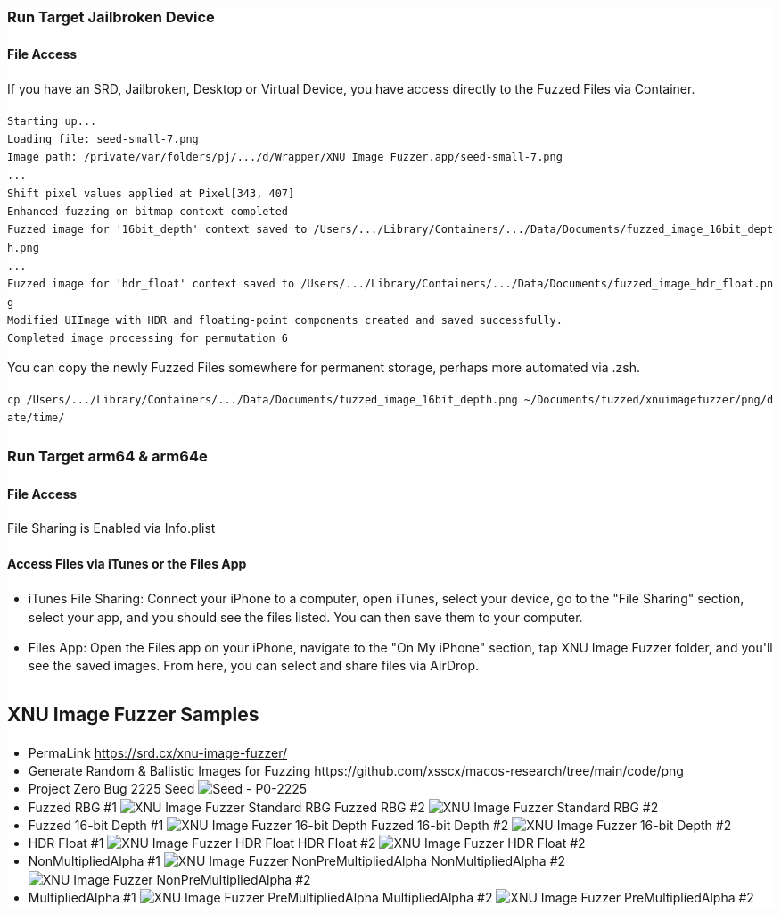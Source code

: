 ### Run Target Jailbroken Device
#### File Access
If you have an SRD, Jailbroken, Desktop or Virtual Device, you have access directly to the Fuzzed Files via Container.
```
Starting up...
Loading file: seed-small-7.png
Image path: /private/var/folders/pj/.../d/Wrapper/XNU Image Fuzzer.app/seed-small-7.png
...
Shift pixel values applied at Pixel[343, 407]
Enhanced fuzzing on bitmap context completed
Fuzzed image for '16bit_depth' context saved to /Users/.../Library/Containers/.../Data/Documents/fuzzed_image_16bit_depth.png
...
Fuzzed image for 'hdr_float' context saved to /Users/.../Library/Containers/.../Data/Documents/fuzzed_image_hdr_float.png
Modified UIImage with HDR and floating-point components created and saved successfully.
Completed image processing for permutation 6
```
You can copy the newly Fuzzed Files somewhere for permanent storage, perhaps more automated via .zsh.
```
cp /Users/.../Library/Containers/.../Data/Documents/fuzzed_image_16bit_depth.png ~/Documents/fuzzed/xnuimagefuzzer/png/date/time/
```
### Run Target arm64 & arm64e 
#### File Access
File Sharing is Enabled via Info.plist

#### Access Files via iTunes or the Files App

- iTunes File Sharing: Connect your iPhone to a computer, open iTunes, select your device, go to the "File Sharing" section, select your app, and you should see the files listed. You can then save them to your computer.

- Files App: Open the Files app on your iPhone, navigate to the "On My iPhone" section, tap XNU Image Fuzzer folder, and you'll see the saved images. From here, you can select and share files via AirDrop. 

## XNU Image Fuzzer Samples
- PermaLink https://srd.cx/xnu-image-fuzzer/
- Generate Random & Ballistic Images for Fuzzing https://github.com/xsscx/macos-research/tree/main/code/png
- Project Zero Bug 2225 Seed <img src="https://xss.cx/2024/02/20/img/2225.png" alt="Seed - P0-2225" style="height:32px; width:32px;"/>
- Fuzzed RBG #1 <img src="https://xss.cx/2024/02/20/img/fuzzed_image_standard_rgb.png" alt="XNU Image Fuzzer Standard RBG" style="height:32px; width:32px;"/> Fuzzed RBG #2 <img src="https://xss.cx/2024/02/20/img/fuzzed_image_standard_rgb_series2.png" alt="XNU Image Fuzzer Standard RBG #2" style="height:32px; width:32px;"/>
- Fuzzed 16-bit Depth #1 <img src="https://xss.cx/2024/02/20/img/fuzzed_image_16bit_depth.png" alt="XNU Image Fuzzer 16-bit Depth" style="height:32px; width:32px;"/> Fuzzed 16-bit Depth #2 <img src="https://xss.cx/2024/02/20/img/fuzzed_image_16bit_depth_series2.png" alt="XNU Image Fuzzer 16-bit Depth #2" style="height:32px; width:32px;"/>
- HDR Float #1 <img src="https://xss.cx/2024/02/20/img/fuzzed_image_hdr_float.png" alt="XNU Image Fuzzer HDR Float" style="height:32px; width:32px;"/> HDR Float #2 <img src="https://xss.cx/2024/02/20/img/fuzzed_image_hdr_float_series2.png" alt="XNU Image Fuzzer HDR Float #2" style="height:32px; width:32px;"/>
- NonMultipliedAlpha #1 <img src="https://xss.cx/2024/02/20/img/fuzzed_image_non_premultiplied_alpha.png" alt="XNU Image Fuzzer NonPreMultipliedAlpha" style="height:32px; width:32px;"/> NonMultipliedAlpha #2 <img src="https://xss.cx/2024/02/20/img/fuzzed_image_non_premultiplied_alpha_series2.png" alt="XNU Image Fuzzer NonPreMultipliedAlpha #2" style="height:32px; width:32px;"/>
- MultipliedAlpha #1 <img src="https://xss.cx/2024/02/20/img/fuzzed_image_premultiplied_first_alpha.png" alt="XNU Image Fuzzer PreMultipliedAlpha" style="height:32px; width:32px;"/> MultipliedAlpha #2 <img src="https://xss.cx/2024/02/20/img/fuzzed_image_premultiplied_first_alpha_series2.png" alt="XNU Image Fuzzer PreMultipliedAlpha #2" style="height:32px; width:32px;"/>
